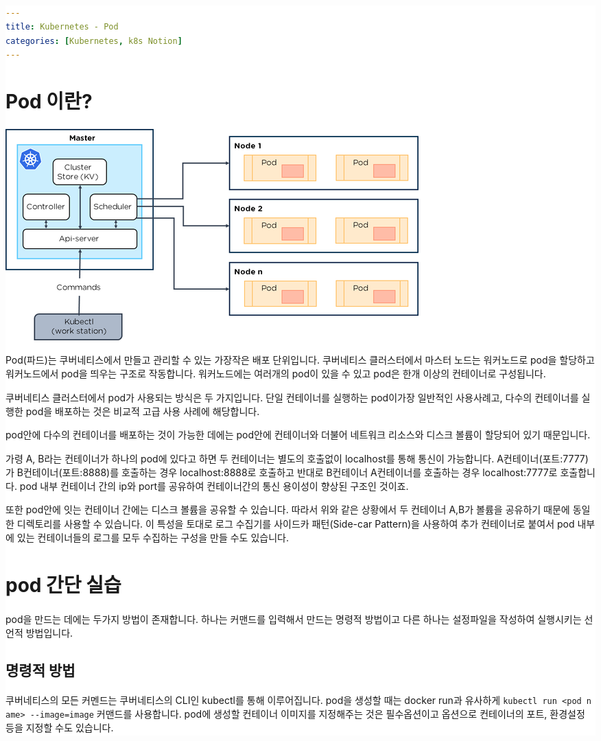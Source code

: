 ```yaml
---
title: Kubernetes - Pod
categories: [Kubernetes, k8s Notion]
---
```


# Pod 이란?

![k8s-pod0](/images/k8s-pod0.png)

Pod(파드)는 쿠버네티스에서 만들고 관리할 수 있는 가장작은 배포 단위입니다. 쿠버네티스 클러스터에서 마스터 노드는 워커노드로 pod을 할당하고 워커노드에서 pod을 띄우는 구조로 작동합니다. 워커노드에는 여러개의 pod이 있을 수 있고 pod은 한개 이상의 컨테이너로 구성됩니다.

쿠버네티스 클러스터에서 pod가 사용되는 방식은 두 가지입니다. 단일 컨테이너를 실행하는 pod이가장 일반적인 사용사례고, 다수의 컨테이너를 실행한 pod을 배포하는 것은 비교적 고급 사용 사례에 해당합니다.

pod안에 다수의 컨테이너를 배포하는 것이 가능한 데에는 pod안에 컨테이너와 더불어 네트워크 리소스와 디스크 볼륨이 할당되어 있기 때문입니다.

가령 A, B라는 컨테이너가 하나의 pod에 있다고 하면 두 컨테이너는 별도의 호출없이 localhost를 통해 통신이 가능합니다. A컨테이너(포트:7777)가 B컨테이너(포트:8888)를 호출하는 경우 localhost:8888로 호출하고 반대로 B컨테이너 A컨테이너를 호출하는 경우 localhost:7777로 호출합니다. pod 내부 컨테이너 간의 ip와 port를 공유하여 컨테이너간의 통신 용이성이 향상된 구조인 것이죠.

또한 pod안에 잇는 컨테이너 간에는 디스크 볼륨을 공유할 수 있습니다. 따라서 위와 같은 상황에서 두 컨테이너 A,B가 볼륨을 공유하기 때문에 동일한 디렉토리를 사용할 수 있습니다. 이 특성을 토대로 로그 수집기를 사이드카 패턴(Side-car Pattern)을 사용하여 추가 컨테이너로 붙여서 pod 내부에 있는 컨테이너들의 로그를 모두 수집하는 구성을 만들 수도 있습니다.

# pod 간단 실습

pod을 만드는 데에는 두가지 방법이 존재합니다. 하나는 커맨드를 입력해서 만드는 명령적 방법이고 다른 하나는 설정파일을 작성하여 실행시키는 선언적 방법입니다.

## 명령적 방법

쿠버네티스의 모든 커멘드는 쿠버네티스의 CLI인 kubectl를 통해 이루어집니다.  pod을 생성할 때는 docker run과 유사하게 `kubectl run <pod name> --image=image` 커맨드를 사용합니다. pod에 생성할 컨테이너 이미지를 지정해주는 것은 필수옵션이고 옵션으로 컨테이너의 포트, 환경설정 등을 지정할 수도 있습니다.

